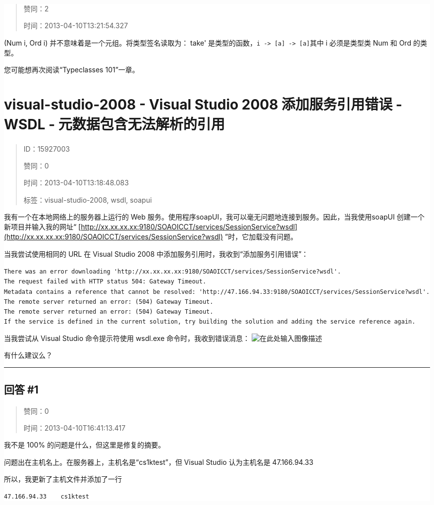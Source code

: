 > 赞同：2
> 
> 时间：2013-04-10T13:21:54.327

(Num i, Ord i) 并不意味着是一个元组。将类型签名读取为： take' 是类型的函数，`i -> [a] -> [a]`其中 i 必须是类型类 Num 和 Ord 的类型。

您可能想再次阅读“Typeclasses 101”一章。

# visual-studio-2008 - Visual Studio 2008 添加服务引用错误 - WSDL - 元数据包含无法解析的引用

> ID：15927003
> 
> 赞同：0
> 
> 时间：2013-04-10T13:18:48.083
> 
> 标签：visual-studio-2008, wsdl, soapui

我有一个在本地网络上的服务器上运行的 Web 服务。使用程序soapUI，我可以毫无问题地连接到服务。因此，当我使用soapUI 创建一个新项目并输入我的网址“ [http://xx.xx.xx.xx:9180/SOAOICCT/services/SessionService?wsdl](http://xx.xx.xx.xx:9180/SOAOICCT/services/SessionService?wsdl) ”时，它加载没有问题。

当我尝试使用相同的 URL 在 Visual Studio 2008 中添加服务引用时，我收到“添加服务引用错误”：

```
There was an error downloading 'http://xx.xx.xx.xx:9180/SOAOICCT/services/SessionService?wsdl'.
The request failed with HTTP status 504: Gateway Timeout.
Metadata contains a reference that cannot be resolved: 'http://47.166.94.33:9180/SOAOICCT/services/SessionService?wsdl'.
The remote server returned an error: (504) Gateway Timeout.
The remote server returned an error: (504) Gateway Timeout.
If the service is defined in the current solution, try building the solution and adding the service reference again. 
```

当我尝试从 Visual Studio 命令提示符使用 wsdl.exe 命令时，我收到错误消息： ![在此处输入图像描述](https://i.stack.imgur.com/l06V6.jpg)

有什么建议么？

* * *

## 回答 #1

> 赞同：0
> 
> 时间：2013-04-10T16:41:13.417

我不是 100% 的问题是什么，但这里是修复的摘要。

问题出在主机名上。在服务器上，主机名是“cs1ktest”，但 Visual Studio 认为主机名是 47.166.94.33

所以，我更新了主机文件并添加了一行

```
47.166.94.33    cs1ktest 
```

